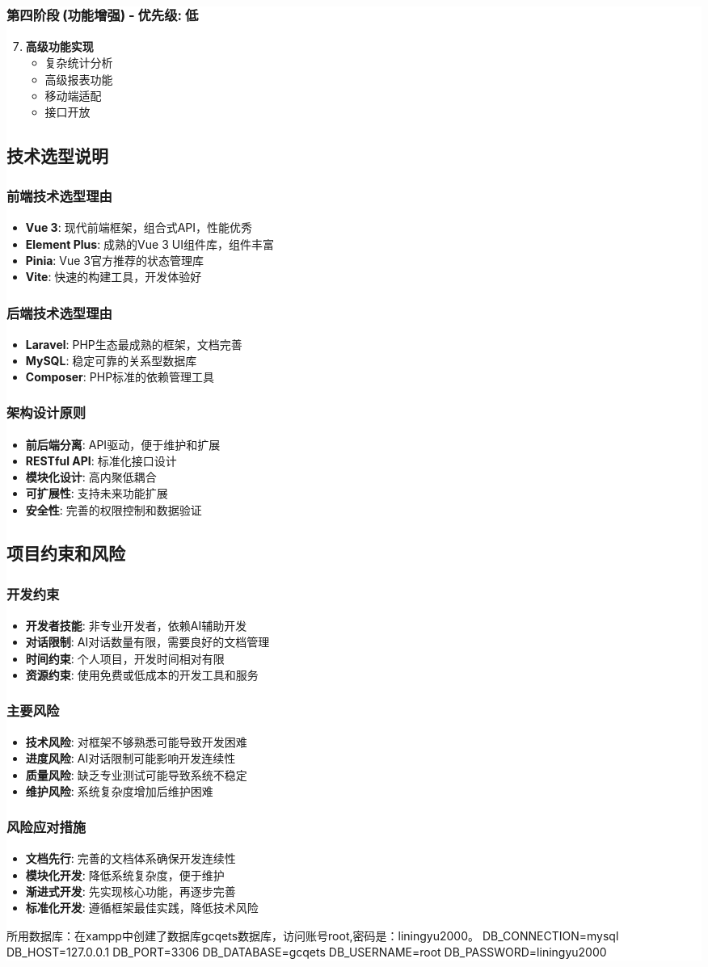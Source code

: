 ### 第四阶段 (功能增强) - 优先级: 低
7. **高级功能实现**
   - 复杂统计分析
   - 高级报表功能
   - 移动端适配
   - 接口开放

## 技术选型说明

### 前端技术选型理由
- **Vue 3**: 现代前端框架，组合式API，性能优秀
- **Element Plus**: 成熟的Vue 3 UI组件库，组件丰富
- **Pinia**: Vue 3官方推荐的状态管理库
- **Vite**: 快速的构建工具，开发体验好

### 后端技术选型理由
- **Laravel**: PHP生态最成熟的框架，文档完善
- **MySQL**: 稳定可靠的关系型数据库
- **Composer**: PHP标准的依赖管理工具

### 架构设计原则
- **前后端分离**: API驱动，便于维护和扩展
- **RESTful API**: 标准化接口设计
- **模块化设计**: 高内聚低耦合
- **可扩展性**: 支持未来功能扩展
- **安全性**: 完善的权限控制和数据验证

## 项目约束和风险

### 开发约束
- **开发者技能**: 非专业开发者，依赖AI辅助开发
- **对话限制**: AI对话数量有限，需要良好的文档管理
- **时间约束**: 个人项目，开发时间相对有限
- **资源约束**: 使用免费或低成本的开发工具和服务

### 主要风险
- **技术风险**: 对框架不够熟悉可能导致开发困难
- **进度风险**: AI对话限制可能影响开发连续性
- **质量风险**: 缺乏专业测试可能导致系统不稳定
- **维护风险**: 系统复杂度增加后维护困难

### 风险应对措施
- **文档先行**: 完善的文档体系确保开发连续性
- **模块化开发**: 降低系统复杂度，便于维护
- **渐进式开发**: 先实现核心功能，再逐步完善
- **标准化开发**: 遵循框架最佳实践，降低技术风险

所用数据库：在xampp中创建了数据库gcqets数据库，访问账号root,密码是：liningyu2000。
DB_CONNECTION=mysql
DB_HOST=127.0.0.1
DB_PORT=3306
DB_DATABASE=gcqets
DB_USERNAME=root
DB_PASSWORD=liningyu2000
